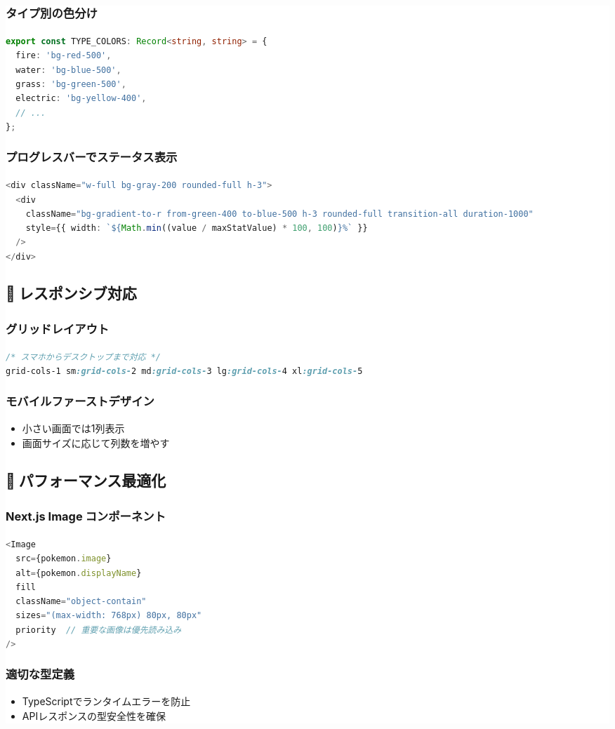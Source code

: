 ### タイプ別の色分け
```typescript
export const TYPE_COLORS: Record<string, string> = {
  fire: 'bg-red-500',
  water: 'bg-blue-500',
  grass: 'bg-green-500',
  electric: 'bg-yellow-400',
  // ...
};
```

### プログレスバーでステータス表示
```typescript
<div className="w-full bg-gray-200 rounded-full h-3">
  <div 
    className="bg-gradient-to-r from-green-400 to-blue-500 h-3 rounded-full transition-all duration-1000"
    style={{ width: `${Math.min((value / maxStatValue) * 100, 100)}%` }}
  />
</div>
```

## 📱 レスポンシブ対応

### グリッドレイアウト
```css
/* スマホからデスクトップまで対応 */
grid-cols-1 sm:grid-cols-2 md:grid-cols-3 lg:grid-cols-4 xl:grid-cols-5
```

### モバイルファーストデザイン
- 小さい画面では1列表示
- 画面サイズに応じて列数を増やす

## 🚀 パフォーマンス最適化

### Next.js Image コンポーネント
```typescript
<Image
  src={pokemon.image}
  alt={pokemon.displayName}
  fill
  className="object-contain"
  sizes="(max-width: 768px) 80px, 80px"
  priority  // 重要な画像は優先読み込み
/>
```

### 適切な型定義
- TypeScriptでランタイムエラーを防止
- APIレスポンスの型安全性を確保
